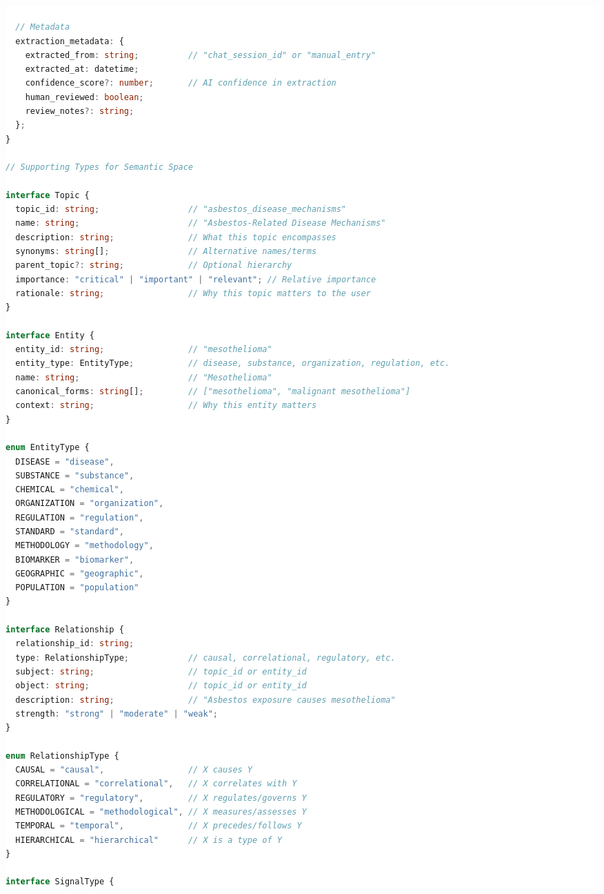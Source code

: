 ```typescript

  // Metadata
  extraction_metadata: {
    extracted_from: string;          // "chat_session_id" or "manual_entry"
    extracted_at: datetime;
    confidence_score?: number;       // AI confidence in extraction
    human_reviewed: boolean;
    review_notes?: string;
  };
}

// Supporting Types for Semantic Space

interface Topic {
  topic_id: string;                  // "asbestos_disease_mechanisms"
  name: string;                      // "Asbestos-Related Disease Mechanisms"
  description: string;               // What this topic encompasses
  synonyms: string[];                // Alternative names/terms
  parent_topic?: string;             // Optional hierarchy
  importance: "critical" | "important" | "relevant"; // Relative importance
  rationale: string;                 // Why this topic matters to the user
}

interface Entity {
  entity_id: string;                 // "mesothelioma"
  entity_type: EntityType;           // disease, substance, organization, regulation, etc.
  name: string;                      // "Mesothelioma"
  canonical_forms: string[];         // ["mesothelioma", "malignant mesothelioma"]
  context: string;                   // Why this entity matters
}

enum EntityType {
  DISEASE = "disease",
  SUBSTANCE = "substance",
  CHEMICAL = "chemical",
  ORGANIZATION = "organization",
  REGULATION = "regulation",
  STANDARD = "standard",
  METHODOLOGY = "methodology",
  BIOMARKER = "biomarker",
  GEOGRAPHIC = "geographic",
  POPULATION = "population"
}

interface Relationship {
  relationship_id: string;
  type: RelationshipType;            // causal, correlational, regulatory, etc.
  subject: string;                   // topic_id or entity_id
  object: string;                    // topic_id or entity_id
  description: string;               // "Asbestos exposure causes mesothelioma"
  strength: "strong" | "moderate" | "weak";
}

enum RelationshipType {
  CAUSAL = "causal",                 // X causes Y
  CORRELATIONAL = "correlational",   // X correlates with Y
  REGULATORY = "regulatory",         // X regulates/governs Y
  METHODOLOGICAL = "methodological", // X measures/assesses Y
  TEMPORAL = "temporal",             // X precedes/follows Y
  HIERARCHICAL = "hierarchical"      // X is a type of Y
}

interface SignalType {
```